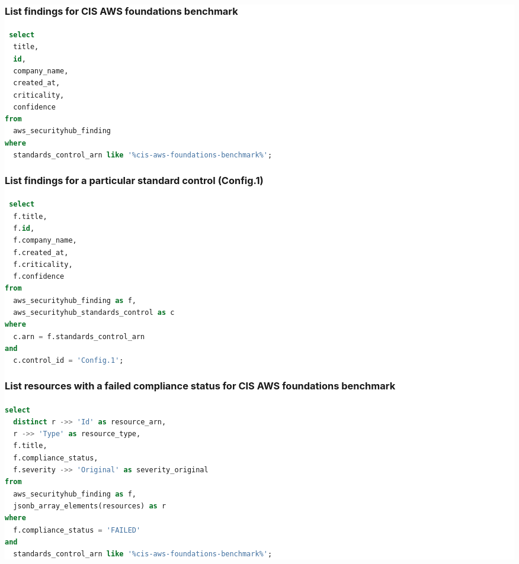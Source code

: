 ### List findings for CIS AWS foundations benchmark

```sql
 select 
  title,
  id,
  company_name,
  created_at,
  criticality,
  confidence
from 
  aws_securityhub_finding
where 
  standards_control_arn like '%cis-aws-foundations-benchmark%';
```

### List findings for a particular standard control (Config.1)

```sql
 select 
  f.title,
  f.id,
  f.company_name,
  f.created_at,
  f.criticality,
  f.confidence
from 
  aws_securityhub_finding as f,
  aws_securityhub_standards_control as c
where 
  c.arn = f.standards_control_arn
and
  c.control_id = 'Config.1';
```

### List resources with a failed compliance status for CIS AWS foundations benchmark

```sql
select
  distinct r ->> 'Id' as resource_arn,
  r ->> 'Type' as resource_type,
  f.title,
  f.compliance_status,
  f.severity ->> 'Original' as severity_original
from
  aws_securityhub_finding as f,
  jsonb_array_elements(resources) as r
where
  f.compliance_status = 'FAILED'
and
  standards_control_arn like '%cis-aws-foundations-benchmark%';
```
